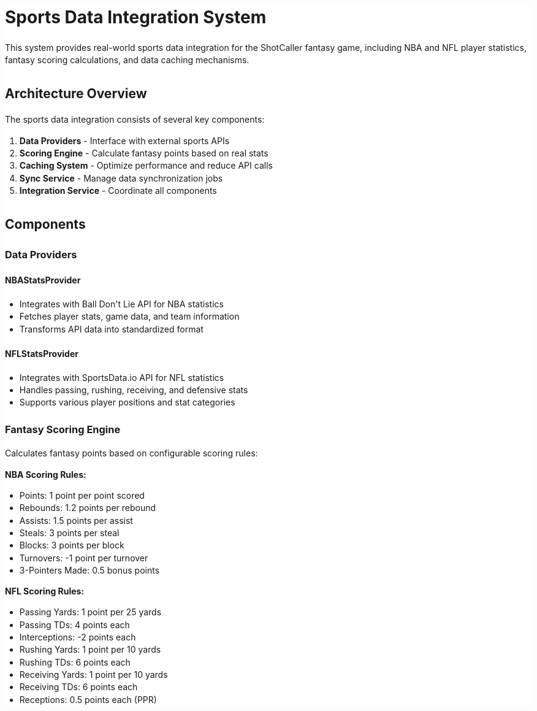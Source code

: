 # Sports Data Integration System

This system provides real-world sports data integration for the ShotCaller fantasy game, including NBA and NFL player statistics, fantasy scoring calculations, and data caching mechanisms.

## Architecture Overview

The sports data integration consists of several key components:

1. **Data Providers** - Interface with external sports APIs
2. **Scoring Engine** - Calculate fantasy points based on real stats
3. **Caching System** - Optimize performance and reduce API calls
4. **Sync Service** - Manage data synchronization jobs
5. **Integration Service** - Coordinate all components

## Components

### Data Providers

#### NBAStatsProvider
- Integrates with Ball Don't Lie API for NBA statistics
- Fetches player stats, game data, and team information
- Transforms API data into standardized format

#### NFLStatsProvider  
- Integrates with SportsData.io API for NFL statistics
- Handles passing, rushing, receiving, and defensive stats
- Supports various player positions and stat categories

### Fantasy Scoring Engine

Calculates fantasy points based on configurable scoring rules:

**NBA Scoring Rules:**
- Points: 1 point per point scored
- Rebounds: 1.2 points per rebound
- Assists: 1.5 points per assist
- Steals: 3 points per steal
- Blocks: 3 points per block
- Turnovers: -1 point per turnover
- 3-Pointers Made: 0.5 bonus points

**NFL Scoring Rules:**
- Passing Yards: 1 point per 25 yards
- Passing TDs: 4 points each
- Interceptions: -2 points each
- Rushing Yards: 1 point per 10 yards
- Rushing TDs: 6 points each
- Receiving Yards: 1 point per 10 yards
- Receiving TDs: 6 points each
- Receptions: 0.5 points each (PPR)
